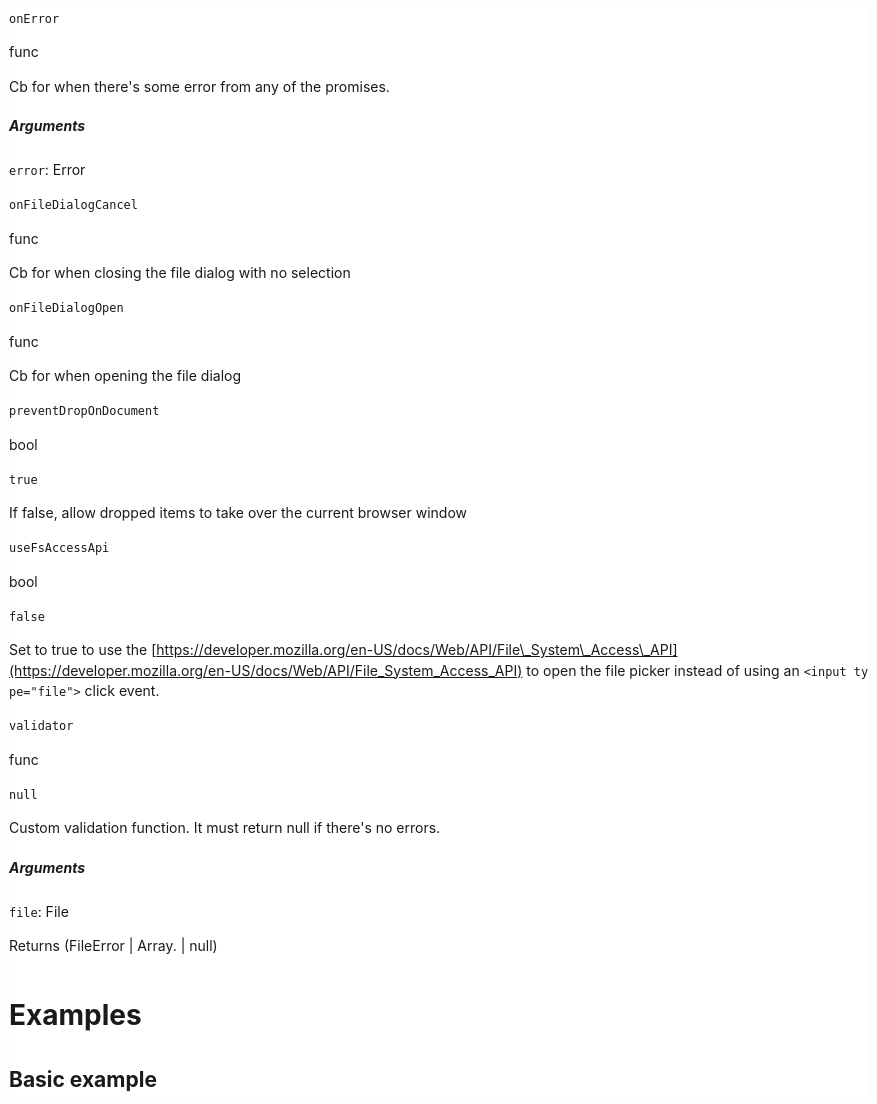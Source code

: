 `onError`

func

Cb for when there's some error from any of the promises.

##### Arguments

`error`: Error

`onFileDialogCancel`

func

Cb for when closing the file dialog with no selection

`onFileDialogOpen`

func

Cb for when opening the file dialog

`preventDropOnDocument`

bool

`true`

If false, allow dropped items to take over the current browser window

`useFsAccessApi`

bool

`false`

Set to true to use the [https://developer.mozilla.org/en-US/docs/Web/API/File\_System\_Access\_API](https://developer.mozilla.org/en-US/docs/Web/API/File_System_Access_API) to open the file picker instead of using an `<input type="file">` click event.

`validator`

func

`null`

Custom validation function. It must return null if there's no errors.

##### Arguments

`file`: File

Returns (FileError | Array.<FileError> | null)

Examples
========

[](/#!/Examples "Open isolated")

Basic example
-------------

[](/#!/Basic%20example "Open isolated")
